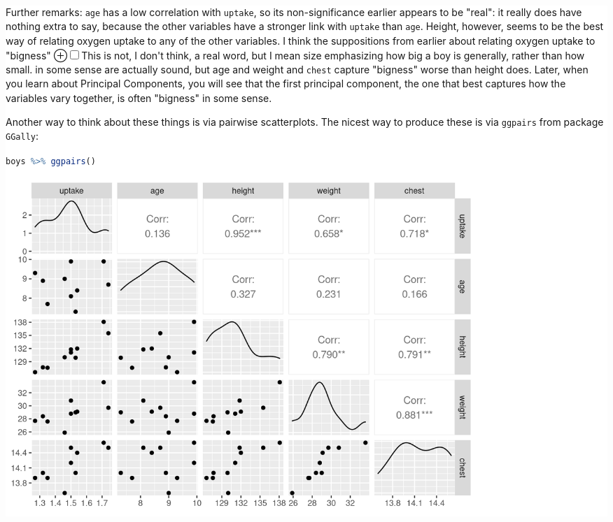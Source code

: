 Further remarks: `age` has a low correlation with
`uptake`, so its non-significance earlier appears to be
"real": it really does have nothing extra to say, because the other
variables have a stronger link with `uptake` than
`age`. Height, however, seems to be the best way of relating
oxygen uptake to any of the other variables. I think the suppositions
from earlier about relating oxygen uptake to "bigness"
<label for="tufte-mn-" class="margin-toggle">&#8853;</label><input type="checkbox" id="tufte-mn-" class="margin-toggle"><span class="marginnote">This  is not, I don't think, a real word, but I mean size emphasizing  how big a boy is generally, rather than how small.</span> in some sense
are actually sound, but age and weight and `chest` capture
"bigness" worse than height does. Later, when you learn about
Principal Components, you will see that the first principal component,
the one that best captures how the variables vary together, is often
"bigness" in some sense.

Another way to think about these things is via pairwise
scatterplots. The nicest way to produce these is via `ggpairs`
from package `GGally`:


```r
boys %>% ggpairs()
```

<img src="12-regression_files/figure-html/unnamed-chunk-34-1.png" width="672"  />
